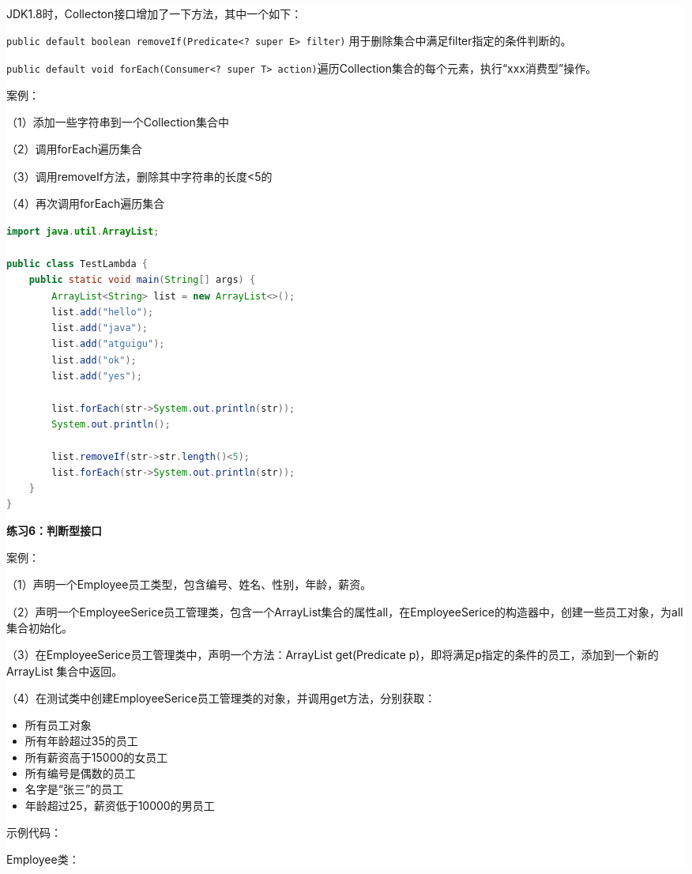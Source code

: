 JDK1.8时，Collecton接口增加了一下方法，其中一个如下：

`public default boolean removeIf(Predicate<? super E> filter)` 用于删除集合中满足filter指定的条件判断的。

`public default void forEach(Consumer<? super T> action)`遍历Collection集合的每个元素，执行“xxx消费型”操作。

案例：

（1）添加一些字符串到一个Collection集合中

（2）调用forEach遍历集合

（3）调用removeIf方法，删除其中字符串的长度<5的

（4）再次调用forEach遍历集合

```java
import java.util.ArrayList;

public class TestLambda {
	public static void main(String[] args) {
		ArrayList<String> list = new ArrayList<>();
		list.add("hello");
		list.add("java");
		list.add("atguigu");
		list.add("ok");
		list.add("yes");
		
		list.forEach(str->System.out.println(str));
		System.out.println();
		
		list.removeIf(str->str.length()<5);
		list.forEach(str->System.out.println(str));
	}
}
```

**练习6：判断型接口**

案例：

（1）声明一个Employee员工类型，包含编号、姓名、性别，年龄，薪资。

（2）声明一个EmployeeSerice员工管理类，包含一个ArrayList集合的属性all，在EmployeeSerice的构造器中，创建一些员工对象，为all集合初始化。

（3）在EmployeeSerice员工管理类中，声明一个方法：ArrayList get(Predicate p)，即将满足p指定的条件的员工，添加到一个新的ArrayList 集合中返回。

（4）在测试类中创建EmployeeSerice员工管理类的对象，并调用get方法，分别获取：

- 所有员工对象
- 所有年龄超过35的员工
- 所有薪资高于15000的女员工
- 所有编号是偶数的员工
- 名字是“张三”的员工
- 年龄超过25，薪资低于10000的男员工

示例代码：

Employee类：
